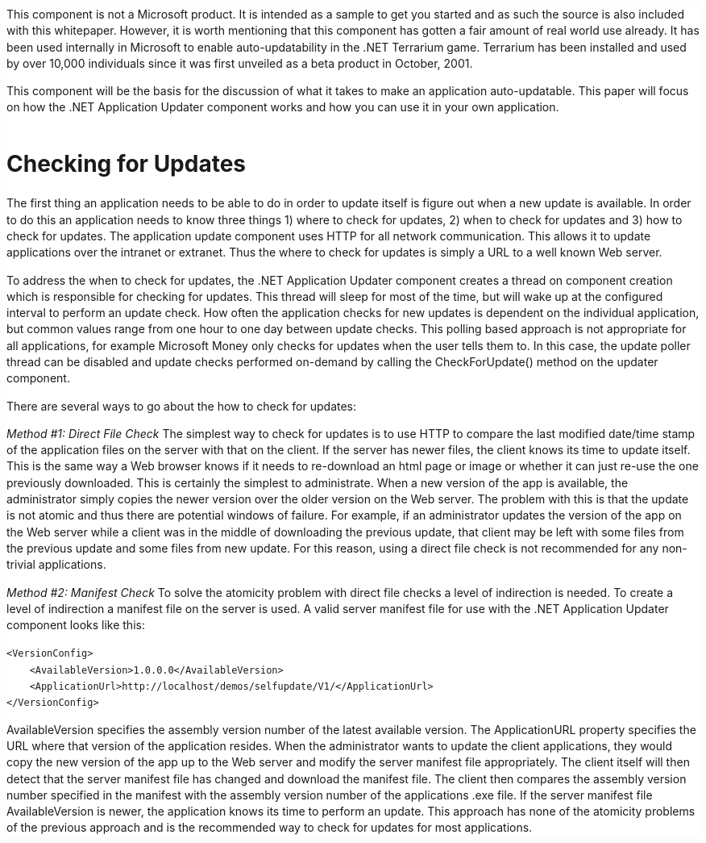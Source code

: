 This component is not a Microsoft product. It is intended as a sample to get you started and as such the source is also included with this whitepaper. However, it is worth mentioning that this component has gotten a fair amount of real world use already. It has been used internally in Microsoft to enable auto-updatability in the .NET Terrarium game. Terrarium has been installed and used by over 10,000 individuals since it was first unveiled as a beta product in October, 2001.

This component will be the basis for the discussion of what it takes to make an application auto-updatable. This paper will focus on how the .NET Application Updater component works and how you can use it in your own application.

# Checking for Updates

The first thing an application needs to be able to do in order to update itself is figure out when a new update is available. In order to do this an application needs to know three things 1) where to check for updates, 2) when to check for updates and 3) how to check for updates. The application update component uses HTTP for all network communication. This allows it to update applications over the intranet or extranet. Thus the where to check for updates is simply a URL to a well known Web server.

To address the when to check for updates, the .NET Application Updater component creates a thread on component creation which is responsible for checking for updates. This thread will sleep for most of the time, but will wake up at the configured interval to perform an update check. How often the application checks for new updates is dependent on the individual application, but common values range from one hour to one day between update checks. This polling based approach is not appropriate for all applications, for example Microsoft Money only checks for updates when the user tells them to. In this case, the update poller thread can be disabled and update checks performed on-demand by calling the CheckForUpdate() method on the updater component.

There are several ways to go about the how to check for updates:

*Method #1: Direct File Check* The simplest way to check for updates is to use HTTP to compare the last modified date/time stamp of the application files on the server with that on the client. If the server has newer files, the client knows its time to update itself. This is the same way a Web browser knows if it needs to re-download an html page or image or whether it can just re-use the one previously downloaded. This is certainly the simplest to administrate. When a new version of the app is available, the administrator simply copies the newer version over the older version on the Web server. The problem with this is that the update is not atomic and thus there are potential windows of failure. For example, if an administrator updates the version of the app on the Web server while a client was in the middle of downloading the previous update, that client may be left with some files from the previous update and some files from new update. For this reason, using a direct file check is not recommended for any non-trivial applications.

*Method #2: Manifest Check* To solve the atomicity problem with direct file checks a level of indirection is needed. To create a level of indirection a manifest file on the server is used. A valid server manifest file for use with the .NET Application Updater component looks like this:

    <VersionConfig>
        <AvailableVersion>1.0.0.0</AvailableVersion>
        <ApplicationUrl>http://localhost/demos/selfupdate/V1/</ApplicationUrl>
    </VersionConfig>

AvailableVersion specifies the assembly version number of the latest available version. The ApplicationURL property specifies the URL where that version of the application resides. When the administrator wants to update the client applications, they would copy the new version of the app up to the Web server and modify the server manifest file appropriately. The client itself will then detect that the server manifest file has changed and download the manifest file. The client then compares the assembly version number specified in the manifest with the assembly version number of the applications .exe file. If the server manifest file AvailableVersion is newer, the application knows its time to perform an update. This approach has none of the atomicity problems of the previous approach and is the recommended way to check for updates for most applications.

